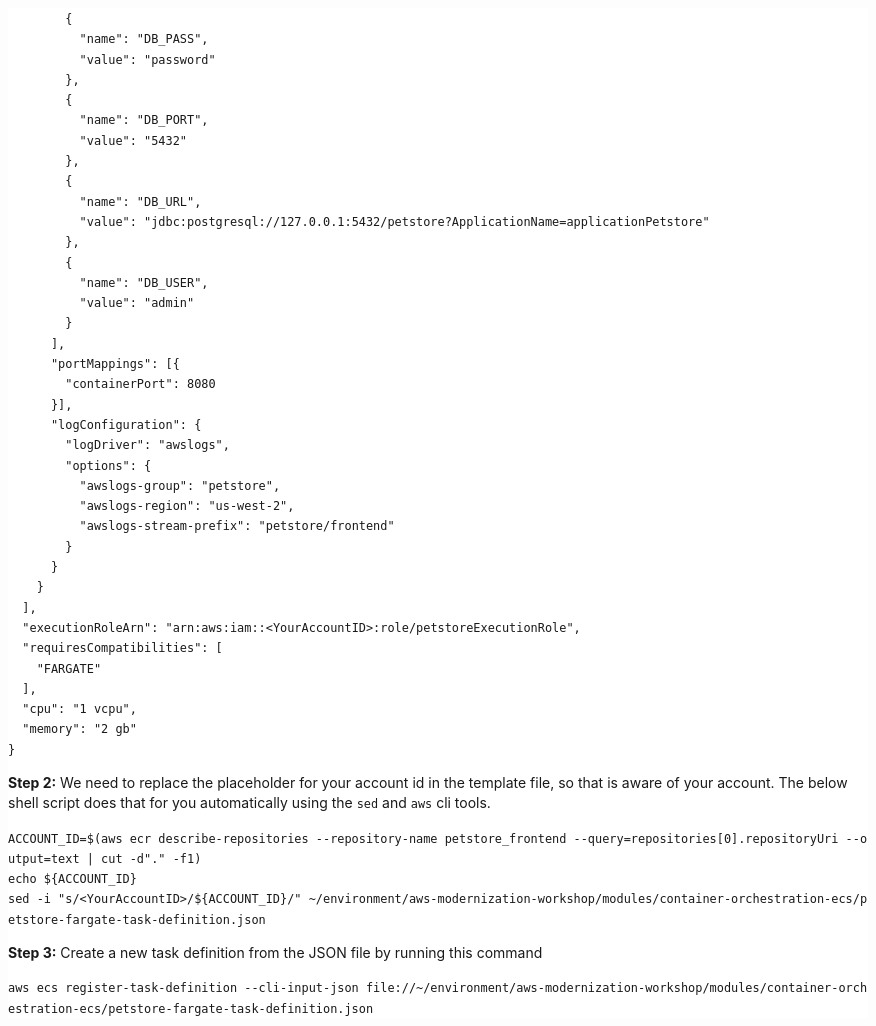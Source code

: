 ```
        {
          "name": "DB_PASS",
          "value": "password"
        },
        {
          "name": "DB_PORT",
          "value": "5432"
        },
        {
          "name": "DB_URL",
          "value": "jdbc:postgresql://127.0.0.1:5432/petstore?ApplicationName=applicationPetstore"
        },
        {
          "name": "DB_USER",
          "value": "admin"
        }
      ],
      "portMappings": [{
        "containerPort": 8080
      }],
      "logConfiguration": {
        "logDriver": "awslogs",
        "options": {
          "awslogs-group": "petstore",
          "awslogs-region": "us-west-2",
          "awslogs-stream-prefix": "petstore/frontend"
        }
      }
    }
  ],
  "executionRoleArn": "arn:aws:iam::<YourAccountID>:role/petstoreExecutionRole",
  "requiresCompatibilities": [
    "FARGATE"
  ],
  "cpu": "1 vcpu",
  "memory": "2 gb"
}
```

**Step 2:** We need to replace the placeholder for your account id in the template file, so that is aware of your account. The below shell script does that for you automatically using the `sed` and `aws` cli tools.
```
ACCOUNT_ID=$(aws ecr describe-repositories --repository-name petstore_frontend --query=repositories[0].repositoryUri --output=text | cut -d"." -f1)
echo ${ACCOUNT_ID}
sed -i "s/<YourAccountID>/${ACCOUNT_ID}/" ~/environment/aws-modernization-workshop/modules/container-orchestration-ecs/petstore-fargate-task-definition.json
```

**Step 3:** Create a new task definition from the JSON file by running this command
```
aws ecs register-task-definition --cli-input-json file://~/environment/aws-modernization-workshop/modules/container-orchestration-ecs/petstore-fargate-task-definition.json
```
